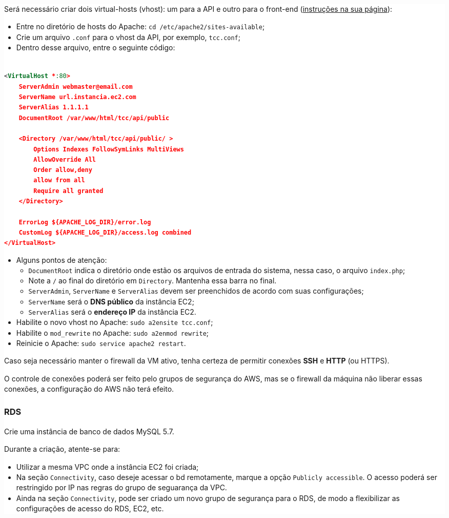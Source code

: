 Será necessário criar dois virtual-hosts (vhost): um para a API e outro para o front-end ([instruções na sua página](https://github.com/FusRoDah061/TCC-IFSP-SITE)):

- Entre no diretório de hosts do Apache: `cd /etc/apache2/sites-available`;
- Crie um arquivo `.conf` para o vhost da API, por exemplo, `tcc.conf`;
- Dentro desse arquivo, entre o seguinte código:

```xml

<VirtualHost *:80>
	ServerAdmin webmaster@email.com
	ServerName url.instancia.ec2.com
	ServerAlias 1.1.1.1
	DocumentRoot /var/www/html/tcc/api/public

	<Directory /var/www/html/tcc/api/public/ >
		Options Indexes FollowSymLinks MultiViews
		AllowOverride All
		Order allow,deny
		allow from all
		Require all granted
	</Directory>

	ErrorLog ${APACHE_LOG_DIR}/error.log
	CustomLog ${APACHE_LOG_DIR}/access.log combined
</VirtualHost>

```

- Alguns pontos de atenção:
  - `DocumentRoot` indica o diretório onde estão os arquivos de entrada do sistema, nessa caso, o arquivo `index.php`;
  - Note a `/` ao final do diretório em `Directory`. Mantenha essa barra no final.
  - `ServerAdmin`, `ServerName` e `ServerAlias` devem ser preenchidos de acordo com suas configurações;
  - `ServerName` será o **DNS público** da instância EC2;
  - `ServerAlias` será o **endereço IP** da instância EC2.
- Habilite o novo vhost no Apache: `sudo a2ensite tcc.conf`;
- Habilite o `mod_rewrite` no Apache: `sudo a2enmod rewrite`;
- Reinicie o Apache: `sudo service apache2 restart`.

Caso seja necessário manter o firewall da VM ativo, tenha certeza de permitir conexões **SSH** e **HTTP** (ou HTTPS).

O controle de conexões poderá ser feito pelo grupos de segurança do AWS, mas se o firewall da máquina não liberar essas conexões, a configuração do AWS não terá efeito.

### RDS

Crie uma instância de banco de dados MySQL 5.7.

Durante a criação, atente-se para:

- Utilizar a mesma VPC onde a instância EC2 foi criada;
- Na seção `Connectivity`, caso deseje acessar o bd remotamente, marque a opção `Publicly accessible`. O acesso poderá ser restringido por IP nas regras do grupo de seguarança da VPC.
- Ainda na seção `Connectivity`, pode ser criado um novo grupo de segurança para o RDS, de modo a flexibilizar as configurações de acesso do RDS, EC2, etc.

